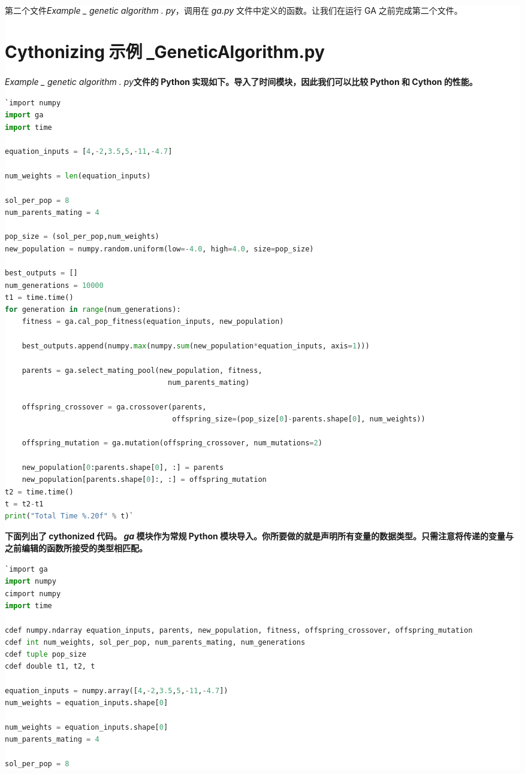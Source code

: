 第二个文件*Example _ genetic algorithm . py*，调用在 *ga.py* 文件中定义的函数。让我们在运行 GA 之前完成第二个文件。

# Cythonizing 示例 _GeneticAlgorithm.py

*Example _ genetic algorithm . py***文件的 Python 实现如下。导入了时间模块，因此我们可以比较 Python 和 Cython 的性能。**

```py
`import numpy
import ga
import time

equation_inputs = [4,-2,3.5,5,-11,-4.7]

num_weights = len(equation_inputs)

sol_per_pop = 8
num_parents_mating = 4

pop_size = (sol_per_pop,num_weights)
new_population = numpy.random.uniform(low=-4.0, high=4.0, size=pop_size)

best_outputs = []
num_generations = 10000
t1 = time.time()
for generation in range(num_generations):
    fitness = ga.cal_pop_fitness(equation_inputs, new_population)

    best_outputs.append(numpy.max(numpy.sum(new_population*equation_inputs, axis=1)))

    parents = ga.select_mating_pool(new_population, fitness,
                                      num_parents_mating)

    offspring_crossover = ga.crossover(parents,
                                       offspring_size=(pop_size[0]-parents.shape[0], num_weights))

    offspring_mutation = ga.mutation(offspring_crossover, num_mutations=2)

    new_population[0:parents.shape[0], :] = parents
    new_population[parents.shape[0]:, :] = offspring_mutation
t2 = time.time()
t = t2-t1
print("Total Time %.20f" % t)`
```

**下面列出了 cythonized 代码。 *ga* 模块作为常规 Python 模块导入。你所要做的就是声明所有变量的数据类型。只需注意将传递的变量与之前编辑的函数所接受的类型相匹配。**

```py
`import ga
import numpy
cimport numpy
import time

cdef numpy.ndarray equation_inputs, parents, new_population, fitness, offspring_crossover, offspring_mutation
cdef int num_weights, sol_per_pop, num_parents_mating, num_generations
cdef tuple pop_size
cdef double t1, t2, t

equation_inputs = numpy.array([4,-2,3.5,5,-11,-4.7])
num_weights = equation_inputs.shape[0]

num_weights = equation_inputs.shape[0]
num_parents_mating = 4

sol_per_pop = 8
```